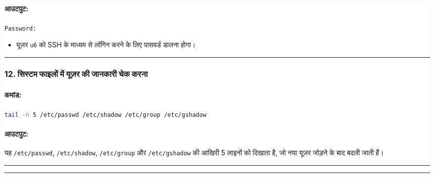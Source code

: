 #### आउटपुट:
```bash
Password:
```
- यूज़र `u6` को SSH के माध्यम से लॉगिन करने के लिए पासवर्ड डालना होगा।

---

### 12. **सिस्टम फाइलों में यूज़र की जानकारी चेक करना**

#### कमांड:
```bash
tail -n 5 /etc/passwd /etc/shadow /etc/group /etc/gshadow
```

#### आउटपुट:
यह `/etc/passwd`, `/etc/shadow`, `/etc/group` और `/etc/gshadow` की आखिरी 5 लाइनों को दिखाता है, जो नया यूज़र जोड़ने के बाद बदली जाती हैं।

---

---
